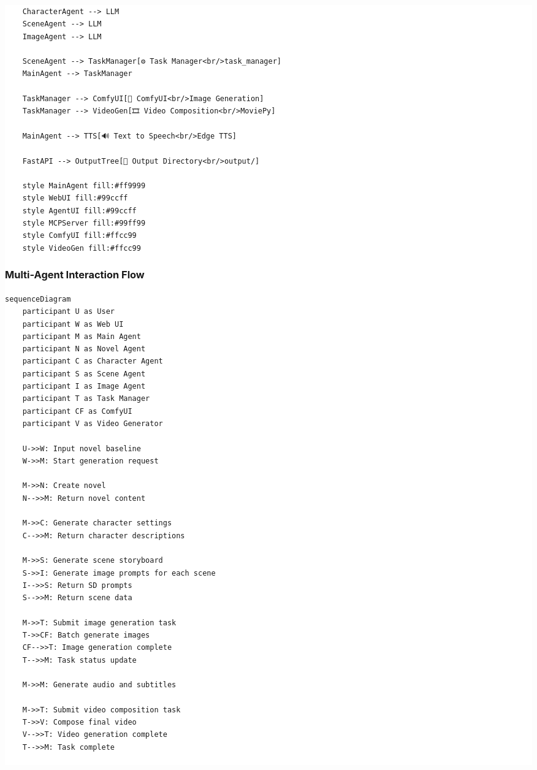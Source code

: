 ```mermaid
    CharacterAgent --> LLM
    SceneAgent --> LLM
    ImageAgent --> LLM
    
    SceneAgent --> TaskManager[⚙️ Task Manager<br/>task_manager]
    MainAgent --> TaskManager
    
    TaskManager --> ComfyUI[🎨 ComfyUI<br/>Image Generation]
    TaskManager --> VideoGen[🎞️ Video Composition<br/>MoviePy]
    
    MainAgent --> TTS[🔊 Text to Speech<br/>Edge TTS]
    
    FastAPI --> OutputTree[📁 Output Directory<br/>output/]
    
    style MainAgent fill:#ff9999
    style WebUI fill:#99ccff
    style AgentUI fill:#99ccff
    style MCPServer fill:#99ff99
    style ComfyUI fill:#ffcc99
    style VideoGen fill:#ffcc99
```

### Multi-Agent Interaction Flow

```mermaid
sequenceDiagram
    participant U as User
    participant W as Web UI
    participant M as Main Agent
    participant N as Novel Agent
    participant C as Character Agent
    participant S as Scene Agent
    participant I as Image Agent
    participant T as Task Manager
    participant CF as ComfyUI
    participant V as Video Generator
    
    U->>W: Input novel baseline
    W->>M: Start generation request
    
    M->>N: Create novel
    N-->>M: Return novel content
    
    M->>C: Generate character settings
    C-->>M: Return character descriptions
    
    M->>S: Generate scene storyboard
    S->>I: Generate image prompts for each scene
    I-->>S: Return SD prompts
    S-->>M: Return scene data
    
    M->>T: Submit image generation task
    T->>CF: Batch generate images
    CF-->>T: Image generation complete
    T-->>M: Task status update
    
    M->>M: Generate audio and subtitles
    
    M->>T: Submit video composition task
    T->>V: Compose final video
    V-->>T: Video generation complete
    T-->>M: Task complete
    
```